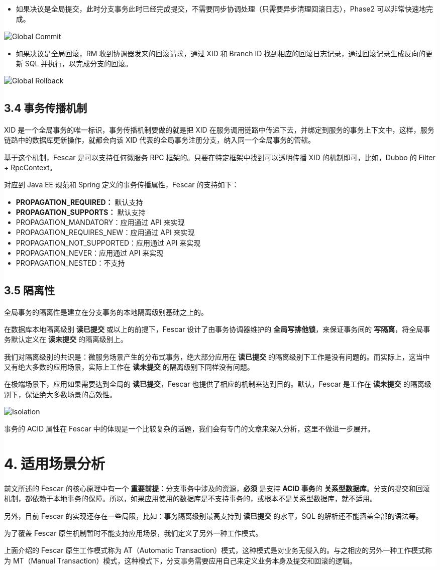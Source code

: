 - 如果决议是全局提交，此时分支事务此时已经完成提交，不需要同步协调处理（只需要异步清理回滚日志），Phase2 可以非常快速地完成。

![Global Commit](https://upload-images.jianshu.io/upload_images/4420767-1c7a65ba1cdceb5f.png?imageMogr2/auto-orient/strip%7CimageView2/2/w/1240)

- 如果决议是全局回滚，RM 收到协调器发来的回滚请求，通过 XID 和 Branch ID 找到相应的回滚日志记录，通过回滚记录生成反向的更新 SQL 并执行，以完成分支的回滚。

![Global Rollback](https://upload-images.jianshu.io/upload_images/4420767-627bafaf92c13005.png?imageMogr2/auto-orient/strip%7CimageView2/2/w/1240)

## 3.4 事务传播机制

XID 是一个全局事务的唯一标识，事务传播机制要做的就是把 XID 在服务调用链路中传递下去，并绑定到服务的事务上下文中，这样，服务链路中的数据库更新操作，就都会向该 XID 代表的全局事务注册分支，纳入同一个全局事务的管辖。

基于这个机制，Fescar 是可以支持任何微服务 RPC 框架的。只要在特定框架中找到可以透明传播 XID 的机制即可，比如，Dubbo 的 Filter + RpcContext。

对应到 Java EE 规范和 Spring 定义的事务传播属性，Fescar 的支持如下：

- **PROPAGATION_REQUIRED：** 默认支持
- **PROPAGATION_SUPPORTS：** 默认支持
- PROPAGATION_MANDATORY：应用通过 API 来实现
- PROPAGATION_REQUIRES_NEW：应用通过 API 来实现
- PROPAGATION_NOT_SUPPORTED：应用通过 API 来实现
- PROPAGATION_NEVER：应用通过 API 来实现
- PROPAGATION_NESTED：不支持

## 3.5 隔离性

全局事务的隔离性是建立在分支事务的本地隔离级别基础之上的。

在数据库本地隔离级别 **读已提交** 或以上的前提下，Fescar 设计了由事务协调器维护的 **全局写排他锁**，来保证事务间的 **写隔离**，将全局事务默认定义在 **读未提交** 的隔离级别上。

我们对隔离级别的共识是：微服务场景产生的分布式事务，绝大部分应用在 **读已提交** 的隔离级别下工作是没有问题的。而实际上，这当中又有绝大多数的应用场景，实际上工作在 **读未提交** 的隔离级别下同样没有问题。

在极端场景下，应用如果需要达到全局的 **读已提交**，Fescar 也提供了相应的机制来达到目的。默认，Fescar 是工作在 **读未提交** 的隔离级别下，保证绝大多数场景的高效性。

![Isolation](https://upload-images.jianshu.io/upload_images/4420767-c31988ca4daec2dd.png?imageMogr2/auto-orient/strip%7CimageView2/2/w/1240)

事务的 ACID 属性在 Fescar 中的体现是一个比较复杂的话题，我们会有专门的文章来深入分析，这里不做进一步展开。


# 4. 适用场景分析

前文所述的 Fescar 的核心原理中有一个 **重要前提**：分支事务中涉及的资源，**必须** 是支持 **ACID 事务**的 **关系型数据库**。分支的提交和回滚机制，都依赖于本地事务的保障。所以，如果应用使用的数据库是不支持事务的，或根本不是关系型数据库，就不适用。

另外，目前 Fescar 的实现还存在一些局限，比如：事务隔离级别最高支持到 **读已提交** 的水平，SQL 的解析还不能涵盖全部的语法等。

为了覆盖 Fescar 原生机制暂时不能支持应用场景，我们定义了另外一种工作模式。

上面介绍的 Fescar 原生工作模式称为 AT（Automatic Transaction）模式，这种模式是对业务无侵入的。与之相应的另外一种工作模式称为 MT（Manual Transaction）模式，这种模式下，分支事务需要应用自己来定义业务本身及提交和回滚的逻辑。


